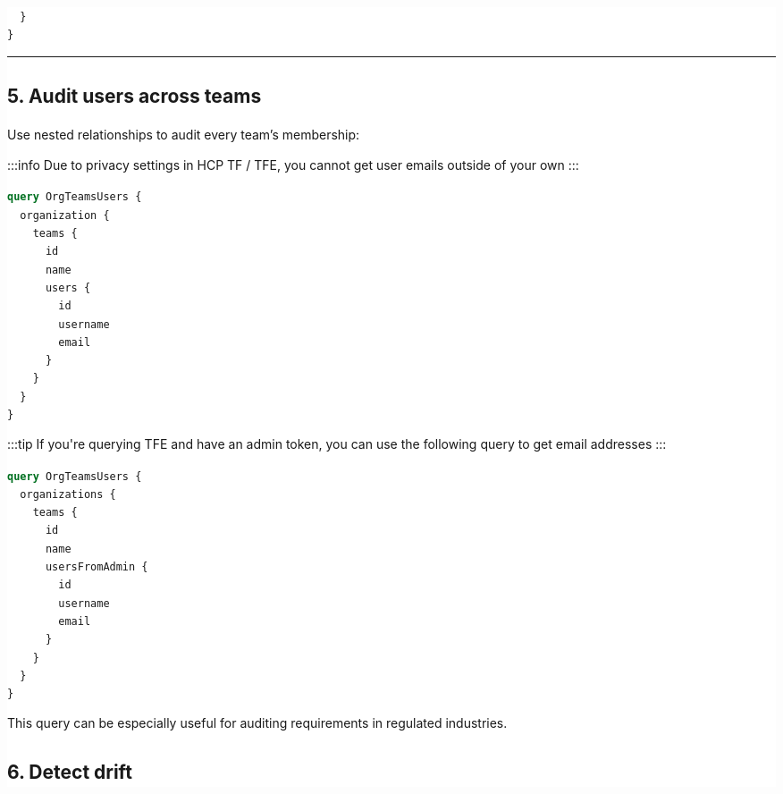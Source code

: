 ```graphql
  }
}
```

---

## 5. Audit users across teams

Use nested relationships to audit every team’s membership:

:::info
Due to privacy settings in HCP TF / TFE, you cannot get user emails outside of your own
:::

```graphql
query OrgTeamsUsers {
  organization {
    teams {
      id
      name
      users {
        id
        username
        email
      }
    }
  }
}
```

:::tip
If you're querying TFE and have an admin token, you can use the following query to get email addresses
:::
```graphql
query OrgTeamsUsers {
  organizations {
    teams {
      id
      name
      usersFromAdmin {
        id
        username
        email
      }
    }
  }
}
```

This query can be especially useful for auditing requirements in regulated industries.

## 6. Detect drift
